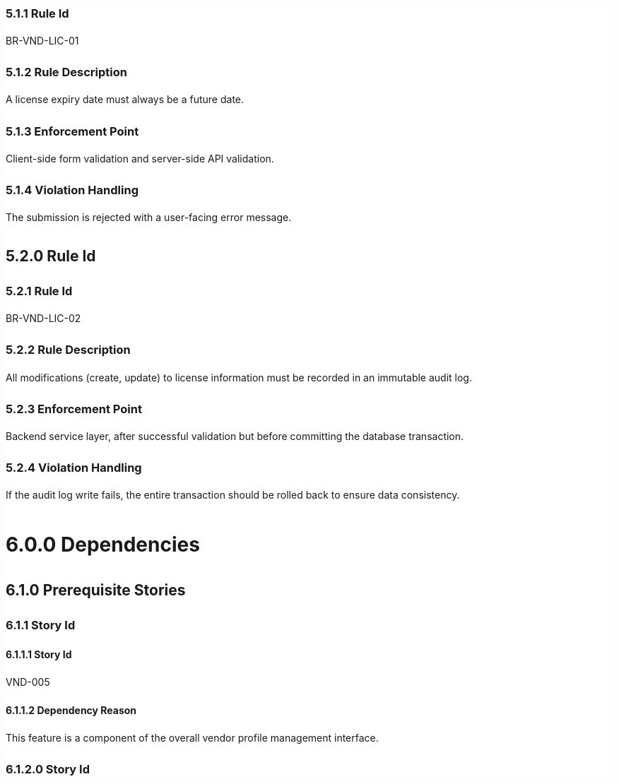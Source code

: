 ### 5.1.1 Rule Id

BR-VND-LIC-01

### 5.1.2 Rule Description

A license expiry date must always be a future date.

### 5.1.3 Enforcement Point

Client-side form validation and server-side API validation.

### 5.1.4 Violation Handling

The submission is rejected with a user-facing error message.

## 5.2.0 Rule Id

### 5.2.1 Rule Id

BR-VND-LIC-02

### 5.2.2 Rule Description

All modifications (create, update) to license information must be recorded in an immutable audit log.

### 5.2.3 Enforcement Point

Backend service layer, after successful validation but before committing the database transaction.

### 5.2.4 Violation Handling

If the audit log write fails, the entire transaction should be rolled back to ensure data consistency.

# 6.0.0 Dependencies

## 6.1.0 Prerequisite Stories

### 6.1.1 Story Id

#### 6.1.1.1 Story Id

VND-005

#### 6.1.1.2 Dependency Reason

This feature is a component of the overall vendor profile management interface.

### 6.1.2.0 Story Id
